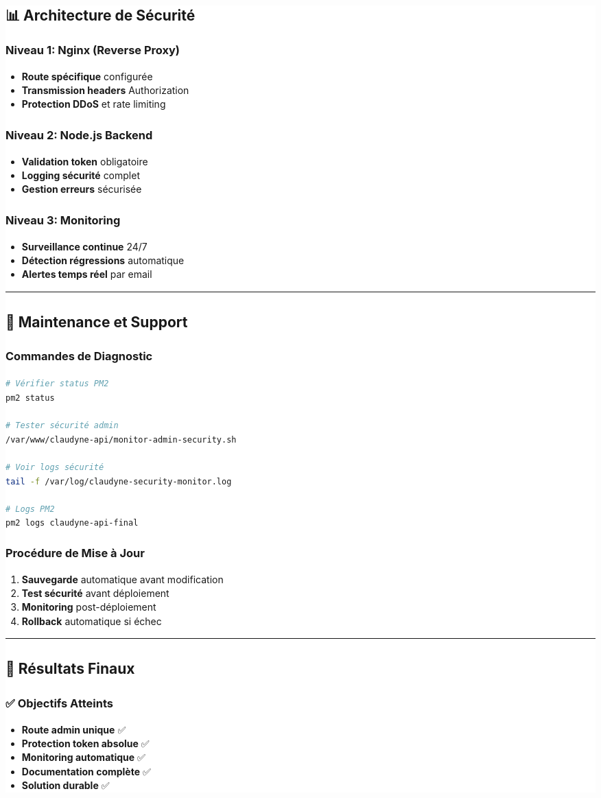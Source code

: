 
## 📊 Architecture de Sécurité

### Niveau 1: Nginx (Reverse Proxy)
- **Route spécifique** configurée
- **Transmission headers** Authorization
- **Protection DDoS** et rate limiting

### Niveau 2: Node.js Backend
- **Validation token** obligatoire
- **Logging sécurité** complet
- **Gestion erreurs** sécurisée

### Niveau 3: Monitoring
- **Surveillance continue** 24/7
- **Détection régressions** automatique
- **Alertes temps réel** par email

---

## 🔧 Maintenance et Support

### Commandes de Diagnostic
```bash
# Vérifier status PM2
pm2 status

# Tester sécurité admin
/var/www/claudyne-api/monitor-admin-security.sh

# Voir logs sécurité
tail -f /var/log/claudyne-security-monitor.log

# Logs PM2
pm2 logs claudyne-api-final
```

### Procédure de Mise à Jour
1. **Sauvegarde** automatique avant modification
2. **Test sécurité** avant déploiement
3. **Monitoring** post-déploiement
4. **Rollback** automatique si échec

---

## 🎯 Résultats Finaux

### ✅ Objectifs Atteints
- **Route admin unique** ✅
- **Protection token absolue** ✅
- **Monitoring automatique** ✅
- **Documentation complète** ✅
- **Solution durable** ✅
